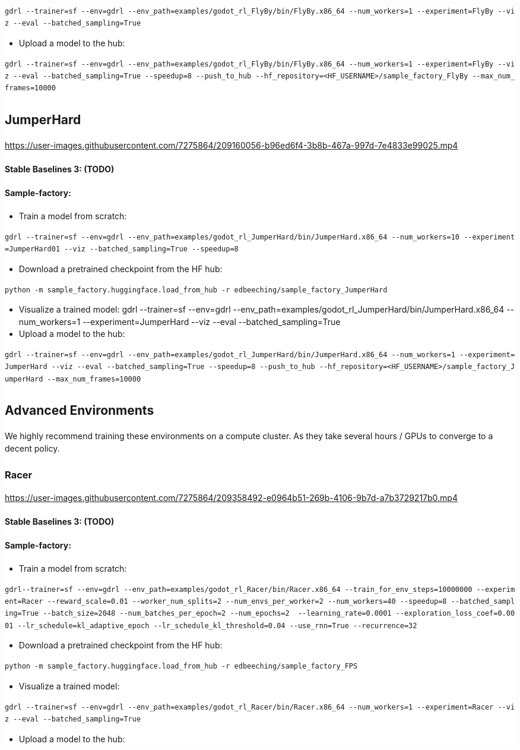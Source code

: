 ```shell
gdrl --trainer=sf --env=gdrl --env_path=examples/godot_rl_FlyBy/bin/FlyBy.x86_64 --num_workers=1 --experiment=FlyBy --viz --eval --batched_sampling=True
```

- Upload a model to the hub:
```shell
gdrl --trainer=sf --env=gdrl --env_path=examples/godot_rl_FlyBy/bin/FlyBy.x86_64 --num_workers=1 --experiment=FlyBy --viz --eval --batched_sampling=True --speedup=8 --push_to_hub --hf_repository=<HF_USERNAME>/sample_factory_FlyBy --max_num_frames=10000
```

## JumperHard
https://user-images.githubusercontent.com/7275864/209160056-b96ed6f4-3b8b-467a-997d-7e4833e99025.mp4
#### Stable Baselines 3: (TODO)
#### Sample-factory:
- Train a model from scratch:
```shell
gdrl --trainer=sf --env=gdrl --env_path=examples/godot_rl_JumperHard/bin/JumperHard.x86_64 --num_workers=10 --experiment=JumperHard01 --viz --batched_sampling=True --speedup=8
```

- Download a pretrained checkpoint from the HF hub:
```shell
python -m sample_factory.huggingface.load_from_hub -r edbeeching/sample_factory_JumperHard
```
- Visualize a trained model:
gdrl --trainer=sf --env=gdrl --env_path=examples/godot_rl_JumperHard/bin/JumperHard.x86_64 --num_workers=1 --experiment=JumperHard --viz --eval --batched_sampling=True
- Upload a model to the hub:
```shell
gdrl --trainer=sf --env=gdrl --env_path=examples/godot_rl_JumperHard/bin/JumperHard.x86_64 --num_workers=1 --experiment=JumperHard --viz --eval --batched_sampling=True --speedup=8 --push_to_hub --hf_repository=<HF_USERNAME>/sample_factory_JumperHard --max_num_frames=10000
```
## Advanced Environments
We highly recommend training these environments on a compute cluster. As they take several hours / GPUs to converge to a decent policy.
### Racer
https://user-images.githubusercontent.com/7275864/209358492-e0964b51-269b-4106-9b7d-a7b3729217b0.mp4
#### Stable Baselines 3: (TODO)
#### Sample-factory:
- Train a model from scratch:
```shell
gdrl--trainer=sf --env=gdrl --env_path=examples/godot_rl_Racer/bin/Racer.x86_64 --train_for_env_steps=10000000 --experiment=Racer --reward_scale=0.01 --worker_num_splits=2 --num_envs_per_worker=2 --num_workers=40 --speedup=8 --batched_sampling=True --batch_size=2048 --num_batches_per_epoch=2 --num_epochs=2  --learning_rate=0.0001 --exploration_loss_coef=0.0001 --lr_schedule=kl_adaptive_epoch --lr_schedule_kl_threshold=0.04 --use_rnn=True --recurrence=32
```
- Download a pretrained checkpoint from the HF hub:
```shell
python -m sample_factory.huggingface.load_from_hub -r edbeeching/sample_factory_FPS
```
- Visualize a trained model:
```shell
gdrl --trainer=sf --env=gdrl --env_path=examples/godot_rl_Racer/bin/Racer.x86_64 --num_workers=1 --experiment=Racer --viz --eval --batched_sampling=True
```
- Upload a model to the hub:
```shell
```